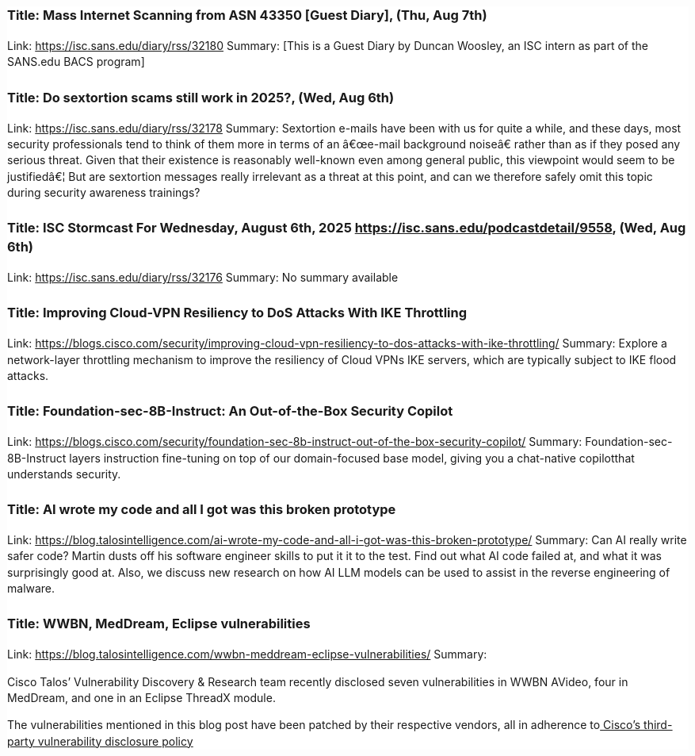 ### Title: Mass Internet Scanning from ASN 43350 &#x5b;Guest Diary&#x5d;, (Thu, Aug 7th)
Link: https://isc.sans.edu/diary/rss/32180
Summary: &#x5b;This is a Guest Diary by Duncan Woosley, an ISC intern as part of the SANS.edu BACS program&#x5d;&#xd;

### Title: Do sextortion scams still work in 2025&#x3f;, (Wed, Aug 6th)
Link: https://isc.sans.edu/diary/rss/32178
Summary: Sextortion e-mails have been with us for quite a while, and these days, most security professionals tend to think of them more in terms of an &#xe2;&#x20ac;&#x153;e-mail background noise&#xe2;&#x20ac;&#x9d; rather than as if they posed any serious threat. Given that their existence is reasonably well-known even among general public, this viewpoint would seem to be justified&#xe2;&#x20ac;&#xa6; But are sextortion messages really irrelevant as a threat at this point, and can we therefore safely omit this topic during security awareness trainings&#x3f;&#xd;

### Title: ISC Stormcast For Wednesday, August 6th, 2025 https://isc.sans.edu/podcastdetail/9558, (Wed, Aug 6th)
Link: https://isc.sans.edu/diary/rss/32176
Summary: No summary available

### Title: Improving Cloud-VPN Resiliency to DoS Attacks With IKE Throttling
Link: https://blogs.cisco.com/security/improving-cloud-vpn-resiliency-to-dos-attacks-with-ike-throttling/
Summary: Explore a network-layer throttling mechanism to improve the resiliency of Cloud VPNs IKE servers, which are typically subject to IKE flood attacks.

### Title: Foundation-sec-8B-Instruct: An Out-of-the-Box Security Copilot
Link: https://blogs.cisco.com/security/foundation-sec-8b-instruct-out-of-the-box-security-copilot/
Summary: Foundation-sec-8B-Instruct layers instruction fine-tuning on top of our domain-focused base model, giving you a chat-native copilotthat understands security.

### Title: AI wrote my code and all I got was this broken prototype
Link: https://blog.talosintelligence.com/ai-wrote-my-code-and-all-i-got-was-this-broken-prototype/
Summary: Can AI really write safer code? Martin dusts off his software engineer skills to put it it to the test. Find out what AI code failed at, and what it was surprisingly good at. Also, we discuss new research on how AI LLM models can be used to assist in the reverse engineering of malware.

### Title: WWBN, MedDream, Eclipse vulnerabilities
Link: https://blog.talosintelligence.com/wwbn-meddream-eclipse-vulnerabilities/
Summary: <p>Cisco Talos&#x2019; Vulnerability Discovery &amp; Research team recently disclosed seven vulnerabilities in WWBN AVideo, four in MedDream, and one in an Eclipse ThreadX module.</p><p>The vulnerabilities mentioned in this blog post have been patched by their respective vendors, all in adherence to<a href="https://sec.cloudapps.cisco.com/security/center/resources/vendor_vulnerability_policy.html"> <u>Cisco&#x2019;s third-party vulnerability disclosure policy</u></a></p>

